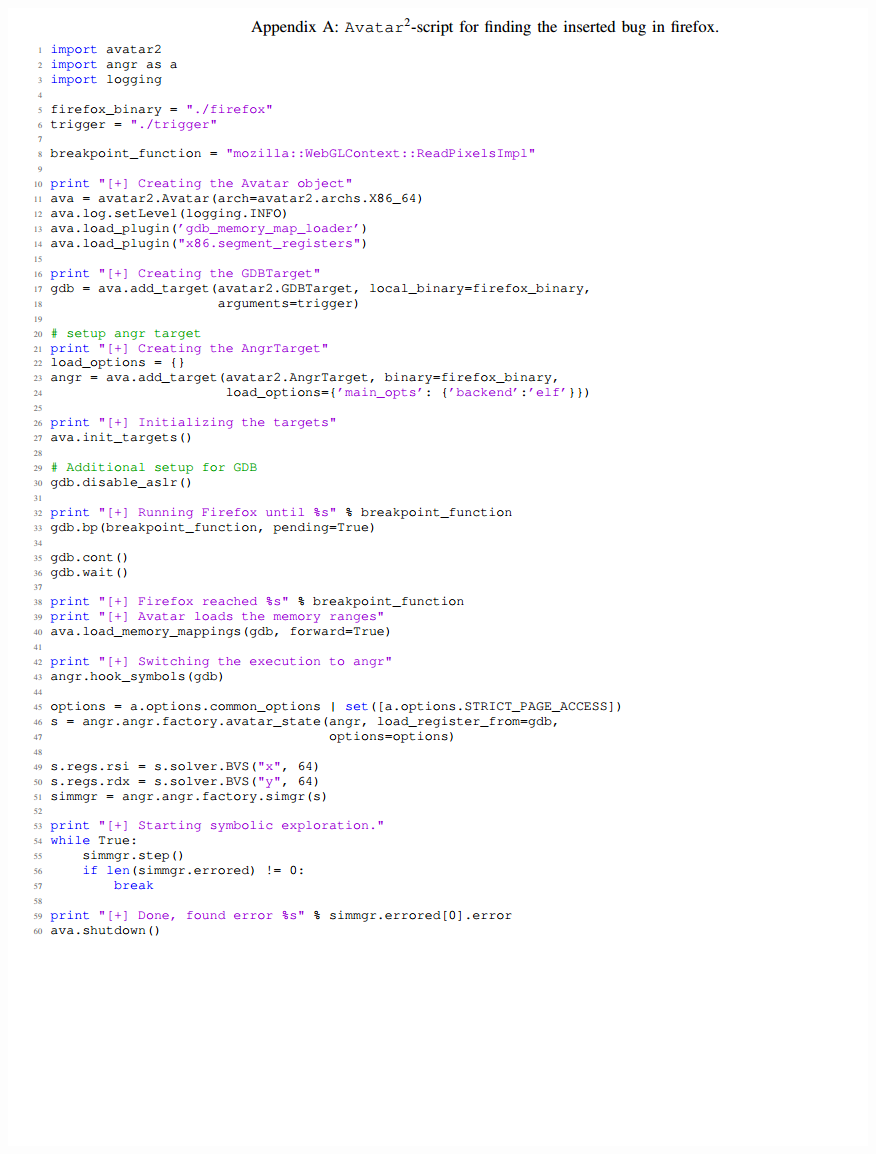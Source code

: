 ![](2018-NDSSBAR-Avatar2-A%20Multi-target%20Orchestration%20Platform/Pasted%20image%2020230808113812.png)

![](2018-NDSSBAR-Avatar2-A%20Multi-target%20Orchestration%20Platform/image-20231129102013905.png)

